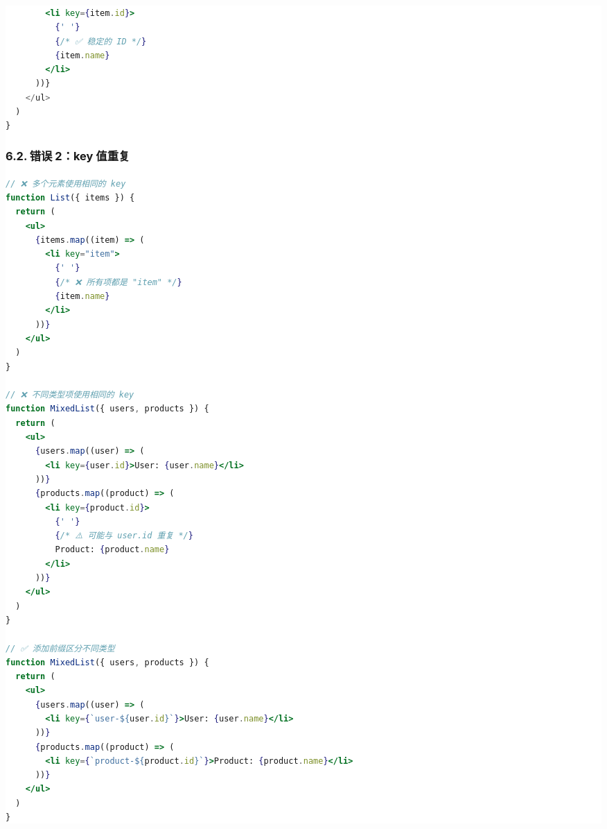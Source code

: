 ```jsx
        <li key={item.id}>
          {' '}
          {/* ✅ 稳定的 ID */}
          {item.name}
        </li>
      ))}
    </ul>
  )
}
```

### 6.2. 错误 2：key 值重复

```jsx
// ❌ 多个元素使用相同的 key
function List({ items }) {
  return (
    <ul>
      {items.map((item) => (
        <li key="item">
          {' '}
          {/* ❌ 所有项都是 "item" */}
          {item.name}
        </li>
      ))}
    </ul>
  )
}

// ❌ 不同类型项使用相同的 key
function MixedList({ users, products }) {
  return (
    <ul>
      {users.map((user) => (
        <li key={user.id}>User: {user.name}</li>
      ))}
      {products.map((product) => (
        <li key={product.id}>
          {' '}
          {/* ⚠️ 可能与 user.id 重复 */}
          Product: {product.name}
        </li>
      ))}
    </ul>
  )
}

// ✅ 添加前缀区分不同类型
function MixedList({ users, products }) {
  return (
    <ul>
      {users.map((user) => (
        <li key={`user-${user.id}`}>User: {user.name}</li>
      ))}
      {products.map((product) => (
        <li key={`product-${product.id}`}>Product: {product.name}</li>
      ))}
    </ul>
  )
}
```

